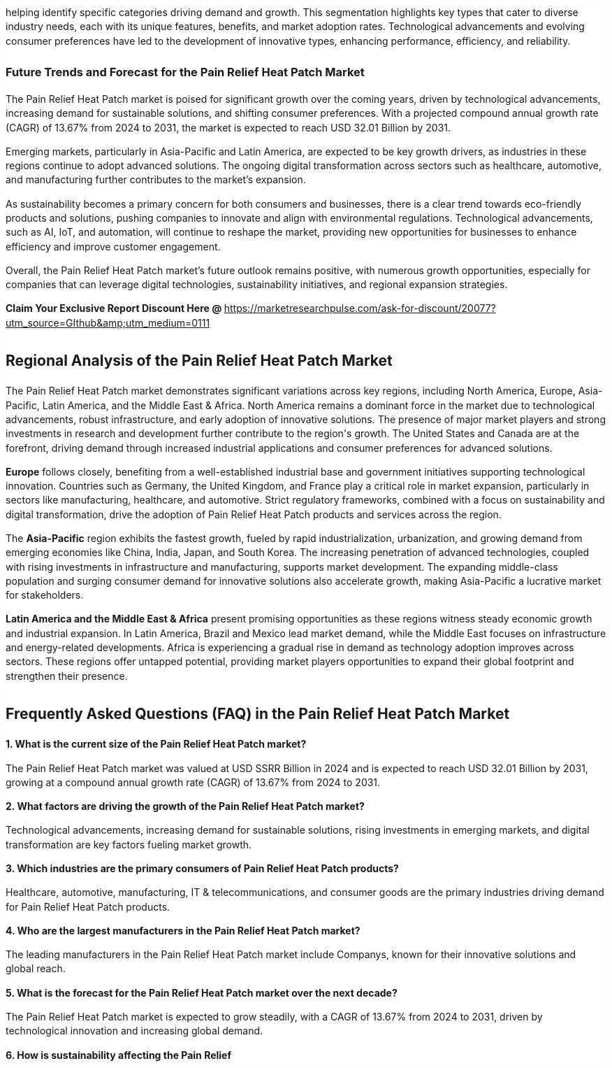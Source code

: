helping identify specific categories driving demand and growth. This segmentation highlights key types that cater to diverse industry needs, each with its unique features, benefits, and market adoption rates. Technological advancements and evolving consumer preferences have led to the development of innovative types, enhancing performance, efficiency, and reliability.</p><h3>Future Trends and Forecast for the Pain Relief Heat Patch Market</h3><p>The Pain Relief Heat Patch market is poised for significant growth over the coming years, driven by technological advancements, increasing demand for sustainable solutions, and shifting consumer preferences. With a projected compound annual growth rate (CAGR) of 13.67% from 2024 to 2031, the market is expected to reach USD 32.01 Billion by 2031.</p><p>Emerging markets, particularly in Asia-Pacific and Latin America, are expected to be key growth drivers, as industries in these regions continue to adopt advanced solutions. The ongoing digital transformation across sectors such as healthcare, automotive, and manufacturing further contributes to the market&rsquo;s expansion.</p><p>As sustainability becomes a primary concern for both consumers and businesses, there is a clear trend towards eco-friendly products and solutions, pushing companies to innovate and align with environmental regulations. Technological advancements, such as AI, IoT, and automation, will continue to reshape the market, providing new opportunities for businesses to enhance efficiency and improve customer engagement.</p><p>Overall, the Pain Relief Heat Patch market&rsquo;s future outlook remains positive, with numerous growth opportunities, especially for companies that can leverage digital technologies, sustainability initiatives, and regional expansion strategies.</p><p><strong>Claim Your Exclusive Report Discount Here @ </strong><a href="https://marketresearchpulse.com/ask-for-discount/20077?utm_source=GIthub&amp;utm_medium=0111">https://marketresearchpulse.com/ask-for-discount/20077?utm_source=GIthub&amp;utm_medium=0111</a></p><h2><strong>Regional Analysis of the Pain Relief Heat Patch Market</strong></h2><p>The Pain Relief Heat Patch market demonstrates significant variations across key regions, including North America, Europe, Asia-Pacific, Latin America, and the Middle East &amp; Africa. North America remains a dominant force in the market due to technological advancements, robust infrastructure, and early adoption of innovative solutions. The presence of major market players and strong investments in research and development further contribute to the region's growth. The United States and Canada are at the forefront, driving demand through increased industrial applications and consumer preferences for advanced solutions.</p><p><strong>Europe</strong> follows closely, benefiting from a well-established industrial base and government initiatives supporting technological innovation. Countries such as Germany, the United Kingdom, and France play a critical role in market expansion, particularly in sectors like manufacturing, healthcare, and automotive. Strict regulatory frameworks, combined with a focus on sustainability and digital transformation, drive the adoption of Pain Relief Heat Patch products and services across the region.</p><p>The <strong>Asia-Pacific</strong> region exhibits the fastest growth, fueled by rapid industrialization, urbanization, and growing demand from emerging economies like China, India, Japan, and South Korea. The increasing penetration of advanced technologies, coupled with rising investments in infrastructure and manufacturing, supports market development. The expanding middle-class population and surging consumer demand for innovative solutions also accelerate growth, making Asia-Pacific a lucrative market for stakeholders.</p><p><strong>Latin America and the Middle East &amp; Africa</strong> present promising opportunities as these regions witness steady economic growth and industrial expansion. In Latin America, Brazil and Mexico lead market demand, while the Middle East focuses on infrastructure and energy-related developments. Africa is experiencing a gradual rise in demand as technology adoption improves across sectors. These regions offer untapped potential, providing market players opportunities to expand their global footprint and strengthen their presence.</p><h2><strong>Frequently Asked Questions (FAQ) in the Pain Relief Heat Patch Market</strong></h2><p><strong>1. What is the current size of the Pain Relief Heat Patch market?</strong></p><p>The Pain Relief Heat Patch market was valued at USD SSRR Billion in 2024 and is expected to reach USD 32.01 Billion by 2031, growing at a compound annual growth rate (CAGR) of 13.67% from 2024 to 2031.</p><p><strong>2. What factors are driving the growth of the Pain Relief Heat Patch market?</strong></p><p>Technological advancements, increasing demand for sustainable solutions, rising investments in emerging markets, and digital transformation are key factors fueling market growth.</p><p><strong>3. Which industries are the primary consumers of Pain Relief Heat Patch products?</strong></p><p>Healthcare, automotive, manufacturing, IT &amp; telecommunications, and consumer goods are the primary industries driving demand for Pain Relief Heat Patch products.</p><p><strong>4. Who are the largest manufacturers in the Pain Relief Heat Patch market?</strong></p><p>The leading manufacturers in the Pain Relief Heat Patch market include Companys, known for their innovative solutions and global reach.</p><p><strong>5. What is the forecast for the Pain Relief Heat Patch market over the next decade?</strong></p><p>The Pain Relief Heat Patch market is expected to grow steadily, with a CAGR of 13.67% from 2024 to 2031, driven by technological innovation and increasing global demand.</p><p><strong>6. How is sustainability affecting the Pain Relief